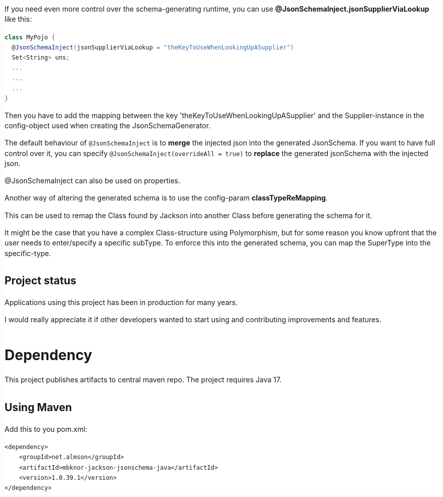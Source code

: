 If you need even more control over the schema-generating runtime, you can use **@JsonSchemaInject.jsonSupplierViaLookup**
like this:

```Scala
class MyPojo {
  @JsonSchemaInject(jsonSupplierViaLookup = "theKeyToUseWhenLookingUpASupplier")
  Set<String> uns;
  ...
  ...
  ...
}
```

Then you have to add the mapping between the key 'theKeyToUseWhenLookingUpASupplier' and the Supplier-instance in the config-object
used when creating the JsonSchemaGenerator.


The default behaviour of `@JsonSchemaInject` is to **merge** the injected json into the generated JsonSchema.
If you want to have full control over it, you can specify `@JsonSchemaInject(overrideAll = true)` to **replace** the generated
jsonSchema with the injected json.


@JsonSchemaInject can also be used on properties.


Another way of altering the generated schema is to use the config-param **classTypeReMapping**.

This can be used to remap the Class found by Jackson into another Class before generating the schema for it.

It might be the case that you have a complex Class-structure using Polymorphism, but for some reason
you know upfront that the user needs to enter/specify a specific subType.
To enforce this into the generated schema, you can map the SuperType into the specific-type. 


Project status
---------------
Applications using this project has been in production for many years.

I would really appreciate it if other developers wanted to start using and contributing improvements and features.

Dependency
===================

This project publishes artifacts to central maven repo. The project requires Java 17.

Using Maven
-----------------

Add this to you pom.xml:

    <dependency>
        <groupId>net.almson</groupId>
        <artifactId>mbknor-jackson-jsonschema-java</artifactId>
        <version>1.0.39.1</version>
    </dependency>
